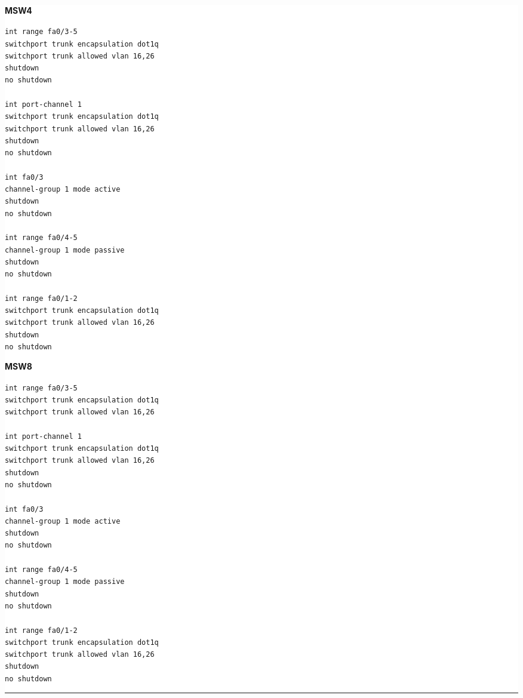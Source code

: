 **MSW4**
```
int range fa0/3-5
switchport trunk encapsulation dot1q
switchport trunk allowed vlan 16,26
shutdown
no shutdown

int port-channel 1
switchport trunk encapsulation dot1q
switchport trunk allowed vlan 16,26
shutdown
no shutdown

int fa0/3
channel-group 1 mode active
shutdown
no shutdown

int range fa0/4-5
channel-group 1 mode passive
shutdown
no shutdown

int range fa0/1-2
switchport trunk encapsulation dot1q
switchport trunk allowed vlan 16,26
shutdown
no shutdown
```

**MSW8**
```
int range fa0/3-5
switchport trunk encapsulation dot1q
switchport trunk allowed vlan 16,26

int port-channel 1
switchport trunk encapsulation dot1q
switchport trunk allowed vlan 16,26
shutdown
no shutdown

int fa0/3
channel-group 1 mode active
shutdown
no shutdown

int range fa0/4-5
channel-group 1 mode passive
shutdown
no shutdown

int range fa0/1-2
switchport trunk encapsulation dot1q
switchport trunk allowed vlan 16,26
shutdown
no shutdown
```
---
